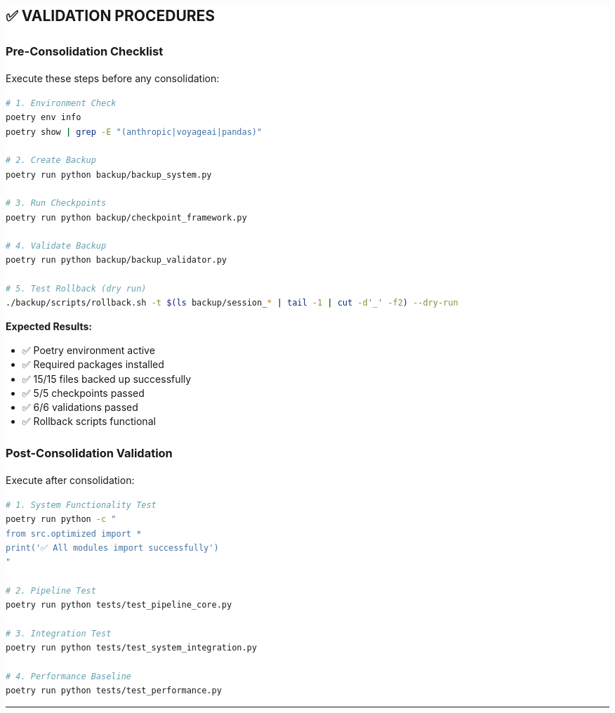 
## ✅ VALIDATION PROCEDURES

### **Pre-Consolidation Checklist**

Execute these steps before any consolidation:

```bash
# 1. Environment Check
poetry env info
poetry show | grep -E "(anthropic|voyageai|pandas)"

# 2. Create Backup
poetry run python backup/backup_system.py

# 3. Run Checkpoints  
poetry run python backup/checkpoint_framework.py

# 4. Validate Backup
poetry run python backup/backup_validator.py

# 5. Test Rollback (dry run)
./backup/scripts/rollback.sh -t $(ls backup/session_* | tail -1 | cut -d'_' -f2) --dry-run
```

**Expected Results:**
- ✅ Poetry environment active
- ✅ Required packages installed
- ✅ 15/15 files backed up successfully
- ✅ 5/5 checkpoints passed
- ✅ 6/6 validations passed
- ✅ Rollback scripts functional

### **Post-Consolidation Validation**

Execute after consolidation:

```bash
# 1. System Functionality Test
poetry run python -c "
from src.optimized import *
print('✅ All modules import successfully')
"

# 2. Pipeline Test
poetry run python tests/test_pipeline_core.py

# 3. Integration Test  
poetry run python tests/test_system_integration.py

# 4. Performance Baseline
poetry run python tests/test_performance.py
```

---